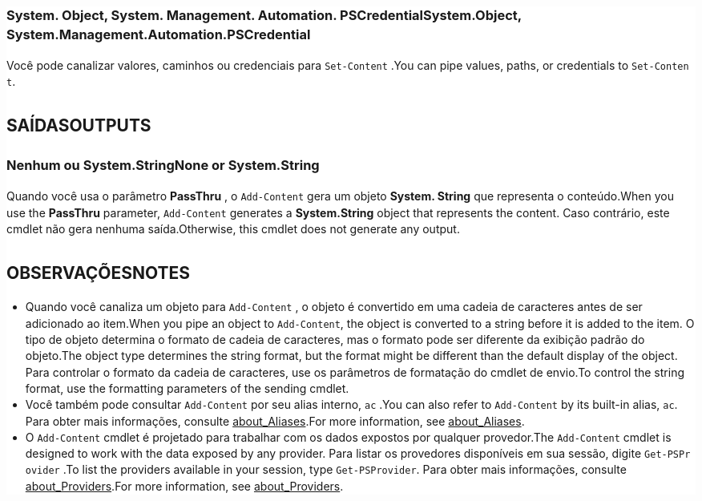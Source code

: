 ### <span data-ttu-id="18007-248">System. Object, System. Management. Automation. PSCredential</span><span class="sxs-lookup"><span data-stu-id="18007-248">System.Object, System.Management.Automation.PSCredential</span></span>

<span data-ttu-id="18007-249">Você pode canalizar valores, caminhos ou credenciais para `Set-Content` .</span><span class="sxs-lookup"><span data-stu-id="18007-249">You can pipe values, paths, or credentials to `Set-Content`.</span></span>

## <span data-ttu-id="18007-250">SAÍDAS</span><span class="sxs-lookup"><span data-stu-id="18007-250">OUTPUTS</span></span>

### <span data-ttu-id="18007-251">Nenhum ou System.String</span><span class="sxs-lookup"><span data-stu-id="18007-251">None or System.String</span></span>

<span data-ttu-id="18007-252">Quando você usa o parâmetro **PassThru** , o `Add-Content` gera um objeto **System. String** que representa o conteúdo.</span><span class="sxs-lookup"><span data-stu-id="18007-252">When you use the **PassThru** parameter, `Add-Content` generates a **System.String** object that represents the content.</span></span> <span data-ttu-id="18007-253">Caso contrário, este cmdlet não gera nenhuma saída.</span><span class="sxs-lookup"><span data-stu-id="18007-253">Otherwise, this cmdlet does not generate any output.</span></span>

## <span data-ttu-id="18007-254">OBSERVAÇÕES</span><span class="sxs-lookup"><span data-stu-id="18007-254">NOTES</span></span>

- <span data-ttu-id="18007-255">Quando você canaliza um objeto para `Add-Content` , o objeto é convertido em uma cadeia de caracteres antes de ser adicionado ao item.</span><span class="sxs-lookup"><span data-stu-id="18007-255">When you pipe an object to `Add-Content`, the object is converted to a string before it is added to the item.</span></span> <span data-ttu-id="18007-256">O tipo de objeto determina o formato de cadeia de caracteres, mas o formato pode ser diferente da exibição padrão do objeto.</span><span class="sxs-lookup"><span data-stu-id="18007-256">The object type determines the string format, but the format might be different than the default display of the object.</span></span> <span data-ttu-id="18007-257">Para controlar o formato da cadeia de caracteres, use os parâmetros de formatação do cmdlet de envio.</span><span class="sxs-lookup"><span data-stu-id="18007-257">To control the string format, use the formatting parameters of the sending cmdlet.</span></span>
- <span data-ttu-id="18007-258">Você também pode consultar `Add-Content` por seu alias interno, `ac` .</span><span class="sxs-lookup"><span data-stu-id="18007-258">You can also refer to `Add-Content` by its built-in alias, `ac`.</span></span> <span data-ttu-id="18007-259">Para obter mais informações, consulte [about_Aliases](../Microsoft.PowerShell.Core/About/about_Aliases.md).</span><span class="sxs-lookup"><span data-stu-id="18007-259">For more information, see [about_Aliases](../Microsoft.PowerShell.Core/About/about_Aliases.md).</span></span>
- <span data-ttu-id="18007-260">O `Add-Content` cmdlet é projetado para trabalhar com os dados expostos por qualquer provedor.</span><span class="sxs-lookup"><span data-stu-id="18007-260">The `Add-Content` cmdlet is designed to work with the data exposed by any provider.</span></span> <span data-ttu-id="18007-261">Para listar os provedores disponíveis em sua sessão, digite `Get-PSProvider` .</span><span class="sxs-lookup"><span data-stu-id="18007-261">To list the providers available in your session, type `Get-PSProvider`.</span></span> <span data-ttu-id="18007-262">Para obter mais informações, consulte [about_Providers](../Microsoft.PowerShell.Core/About/about_Providers.md).</span><span class="sxs-lookup"><span data-stu-id="18007-262">For more information, see [about_Providers](../Microsoft.PowerShell.Core/About/about_Providers.md).</span></span>
